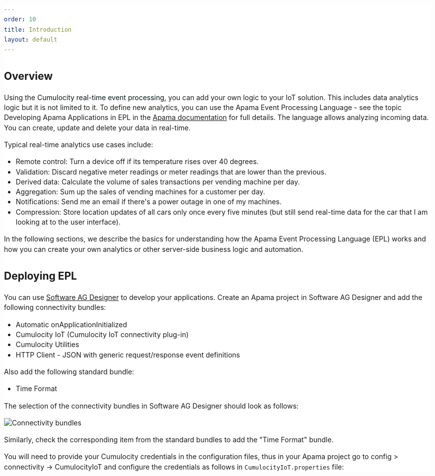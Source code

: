 ```yaml
---
order: 10
title: Introduction
layout: default
---
```



## Overview

Using the <span style="color: rgb(3,19,21);">Cumulocity real-time event processing</span>, you can add your own logic to your IoT solution. This includes data analytics logic but it is not limited to it. To define new analytics, you can use the Apama Event Processing Language - see the topic Developing Apama Applications in EPL in the [Apama documentation](http://www.apamacommunity.com/documents/10.1.0.3/apama_10.1.0.3_webhelp/apama-webhelp/) for full details. The language allows analyzing incoming data. You can create, update and delete your data in real-time.

Typical real-time analytics use cases include:

*   Remote control: Turn a device off if its temperature rises over 40 degrees.
*   Validation: Discard negative meter readings or meter readings that are lower than the previous.
*   Derived data: Calculate the volume of sales transactions per vending machine per day.
*   Aggregation: Sum up the sales of vending machines for a customer per day.
*   Notifications: Send me an email if there's a power outage in one of my machines.
*   Compression: Store location updates of all cars only once every five minutes (but still send real-time data for the car that I am looking at to the user interface).

In the following sections, we describe the basics for understanding how the Apama Event Processing Language (EPL) works and how you can create your own analytics or other server-side business logic and automation.

## Deploying EPL

You can use [Software AG Designer](http://www.apamacommunity.com/downloads/) to develop your applications. Create an Apama project in Software AG Designer and add the following connectivity bundles:

 
*   Automatic onApplicationInitialized 
*   Cumulocity IoT (Cumulocity IoT connectivity plug-in)
*   Cumulocity Utilities
*   HTTP Client - JSON with generic request/response event definitions

Also add the following standard bundle:

*   Time Format
  
The selection of the connectivity bundles in Software AG Designer should look as follows:

<img src="/guides/apama/connectivity_bundles.png" alt="Connectivity bundles" style="max-width: 100%">

Similarly, check the corresponding item from the standard bundles to add the "Time Format" bundle.


You will need to provide your Cumulocity credentials in the configuration files, thus in your Apama project go to config > connectivity -> CumulocityIoT and configure the credentials as follows in `CumulocityIoT.properties` file:
